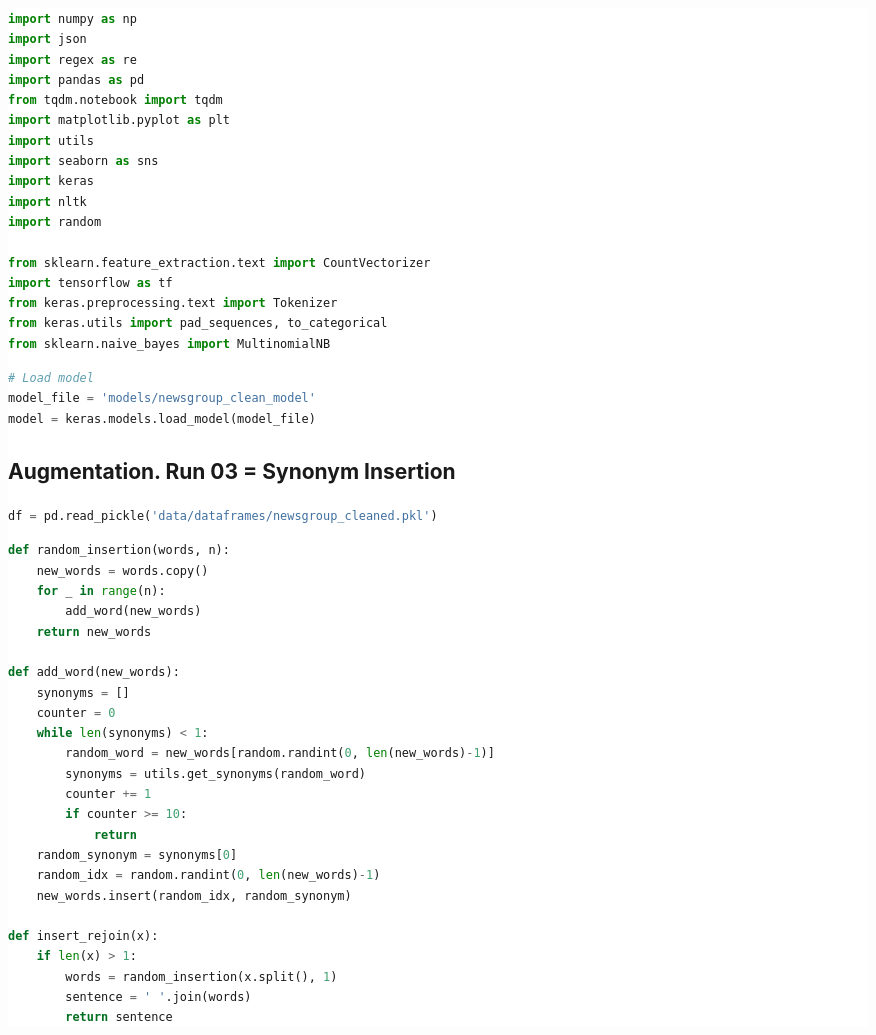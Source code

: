 ```python
import numpy as np
import json
import regex as re
import pandas as pd
from tqdm.notebook import tqdm
import matplotlib.pyplot as plt
import utils
import seaborn as sns
import keras
import nltk
import random

from sklearn.feature_extraction.text import CountVectorizer
import tensorflow as tf
from keras.preprocessing.text import Tokenizer
from keras.utils import pad_sequences, to_categorical
from sklearn.naive_bayes import MultinomialNB
```


```python
# Load model
model_file = 'models/newsgroup_clean_model'
model = keras.models.load_model(model_file)
```

## Augmentation. Run 03 = Synonym Insertion


```python
df = pd.read_pickle('data/dataframes/newsgroup_cleaned.pkl')
```


```python
def random_insertion(words, n):
	new_words = words.copy()
	for _ in range(n):
		add_word(new_words)
	return new_words

def add_word(new_words):
	synonyms = []
	counter = 0
	while len(synonyms) < 1:
		random_word = new_words[random.randint(0, len(new_words)-1)]
		synonyms = utils.get_synonyms(random_word)
		counter += 1
		if counter >= 10:
			return
	random_synonym = synonyms[0]
	random_idx = random.randint(0, len(new_words)-1)
	new_words.insert(random_idx, random_synonym)
	
def insert_rejoin(x):
	if len(x) > 1:
		words = random_insertion(x.split(), 1)
		sentence = ' '.join(words)
		return sentence
```
